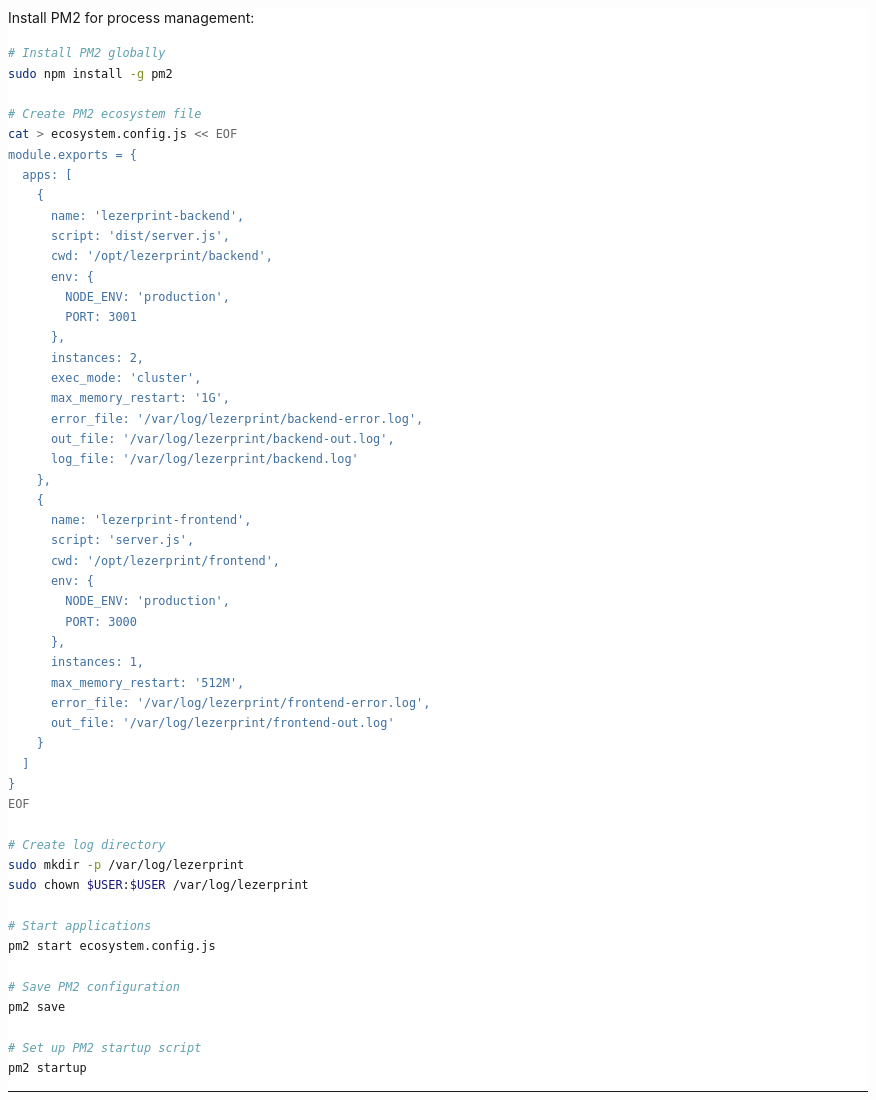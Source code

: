 Install PM2 for process management:

```bash
# Install PM2 globally
sudo npm install -g pm2

# Create PM2 ecosystem file
cat > ecosystem.config.js << EOF
module.exports = {
  apps: [
    {
      name: 'lezerprint-backend',
      script: 'dist/server.js',
      cwd: '/opt/lezerprint/backend',
      env: {
        NODE_ENV: 'production',
        PORT: 3001
      },
      instances: 2,
      exec_mode: 'cluster',
      max_memory_restart: '1G',
      error_file: '/var/log/lezerprint/backend-error.log',
      out_file: '/var/log/lezerprint/backend-out.log',
      log_file: '/var/log/lezerprint/backend.log'
    },
    {
      name: 'lezerprint-frontend',
      script: 'server.js',
      cwd: '/opt/lezerprint/frontend',
      env: {
        NODE_ENV: 'production',
        PORT: 3000
      },
      instances: 1,
      max_memory_restart: '512M',
      error_file: '/var/log/lezerprint/frontend-error.log',
      out_file: '/var/log/lezerprint/frontend-out.log'
    }
  ]
}
EOF

# Create log directory
sudo mkdir -p /var/log/lezerprint
sudo chown $USER:$USER /var/log/lezerprint

# Start applications
pm2 start ecosystem.config.js

# Save PM2 configuration
pm2 save

# Set up PM2 startup script
pm2 startup
```

---